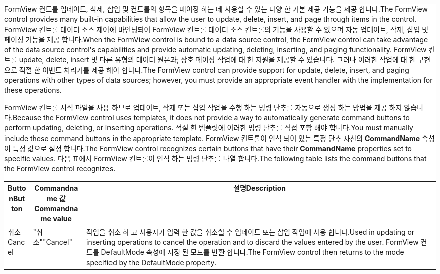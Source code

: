 <span data-ttu-id="3d562-434">FormView 컨트롤 업데이트, 삭제, 삽입 및 컨트롤의 항목을 페이징 하는 데 사용할 수 있는 다양 한 기본 제공 기능을 제공 합니다.</span><span class="sxs-lookup"><span data-stu-id="3d562-434">The FormView control provides many built-in capabilities that allow the user to update, delete, insert, and page through items in the control.</span></span> <span data-ttu-id="3d562-435">FormView 컨트롤 데이터 소스 제어에 바인딩되어 FormView 컨트롤 데이터 소스 컨트롤의 기능을 사용할 수 있으며 자동 업데이트, 삭제, 삽입 및 페이징 기능을 제공 합니다.</span><span class="sxs-lookup"><span data-stu-id="3d562-435">When the FormView control is bound to a data source control, the FormView control can take advantage of the data source control's capabilities and provide automatic updating, deleting, inserting, and paging functionality.</span></span> <span data-ttu-id="3d562-436">FormView 컨트롤 update, delete, insert 및 다른 유형의 데이터 원본과; 상호 페이징 작업에 대 한 지원을 제공할 수 있습니다. 그러나 이러한 작업에 대 한 구현으로 적절 한 이벤트 처리기를 제공 해야 합니다.</span><span class="sxs-lookup"><span data-stu-id="3d562-436">The FormView control can provide support for update, delete, insert, and paging operations with other types of data sources; however, you must provide an appropriate event handler with the implementation for these operations.</span></span>

<span data-ttu-id="3d562-437">FormView 컨트롤 서식 파일을 사용 하므로 업데이트, 삭제 또는 삽입 작업을 수행 하는 명령 단추를 자동으로 생성 하는 방법을 제공 하지 않습니다.</span><span class="sxs-lookup"><span data-stu-id="3d562-437">Because the FormView control uses templates, it does not provide a way to automatically generate command buttons to perform updating, deleting, or inserting operations.</span></span> <span data-ttu-id="3d562-438">적절 한 템플릿에 이러한 명령 단추를 직접 포함 해야 합니다.</span><span class="sxs-lookup"><span data-stu-id="3d562-438">You must manually include these command buttons in the appropriate template.</span></span> <span data-ttu-id="3d562-439">FormView 컨트롤이 인식 되어 있는 특정 단추 자신의 **CommandName** 속성이 특정 값으로 설정 합니다.</span><span class="sxs-lookup"><span data-stu-id="3d562-439">The FormView control recognizes certain buttons that have their **CommandName** properties set to specific values.</span></span> <span data-ttu-id="3d562-440">다음 표에서 FormView 컨트롤이 인식 하는 명령 단추를 나열 합니다.</span><span class="sxs-lookup"><span data-stu-id="3d562-440">The following table lists the command buttons that the FormView control recognizes.</span></span>

| <span data-ttu-id="3d562-441">**Button**</span><span class="sxs-lookup"><span data-stu-id="3d562-441">**Button**</span></span> | <span data-ttu-id="3d562-442">**Commandname 값**</span><span class="sxs-lookup"><span data-stu-id="3d562-442">**Commandname value**</span></span> | <span data-ttu-id="3d562-443">**설명**</span><span class="sxs-lookup"><span data-stu-id="3d562-443">**Description**</span></span> |
| --- | --- | --- |
| <span data-ttu-id="3d562-444">취소</span><span class="sxs-lookup"><span data-stu-id="3d562-444">Cancel</span></span> | <span data-ttu-id="3d562-445">"취소"</span><span class="sxs-lookup"><span data-stu-id="3d562-445">"Cancel"</span></span> | <span data-ttu-id="3d562-446">작업을 취소 하 고 사용자가 입력 한 값을 취소할 수 업데이트 또는 삽입 작업에 사용 합니다.</span><span class="sxs-lookup"><span data-stu-id="3d562-446">Used in updating or inserting operations to cancel the operation and to discard the values entered by the user.</span></span> <span data-ttu-id="3d562-447">FormView 컨트롤 DefaultMode 속성에 지정 된 모드를 반환 합니다.</span><span class="sxs-lookup"><span data-stu-id="3d562-447">The FormView control then returns to the mode specified by the DefaultMode property.</span></span> |
